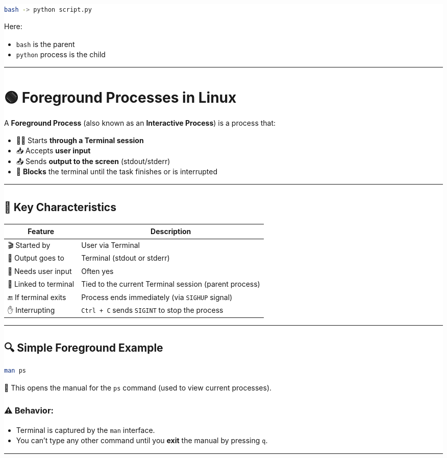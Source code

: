 ```bash
bash -> python script.py
```

Here:

* `bash` is the parent
* `python` process is the child

---

# 🟢 **Foreground Processes** in Linux

A **Foreground Process** (also known as an **Interactive Process**) is a process that:

* 🧑‍💻 Starts **through a Terminal session**
* 📥 Accepts **user input**
* 📤 Sends **output to the screen** (stdout/stderr)
* 🔄 **Blocks** the terminal until the task finishes or is interrupted

---

## 🧠 Key Characteristics

| Feature               | Description                                           |
| --------------------- | ----------------------------------------------------- |
| 🎬 Started by         | User via Terminal                                     |
| 🧾 Output goes to     | Terminal (stdout or stderr)                           |
| 🧍 Needs user input   | Often yes                                             |
| 🔗 Linked to terminal | Tied to the current Terminal session (parent process) |
| 🔚 If terminal exits  | Process ends immediately (via `SIGHUP` signal)        |
| ✋ Interrupting        | `Ctrl + C` sends `SIGINT` to stop the process         |

---

## 🔍 Simple Foreground Example

```bash
man ps
```

📘 This opens the manual for the `ps` command (used to view current processes).

### ⚠️ Behavior:

* Terminal is captured by the `man` interface.
* You can’t type any other command until you **exit** the manual by pressing `q`.

---
